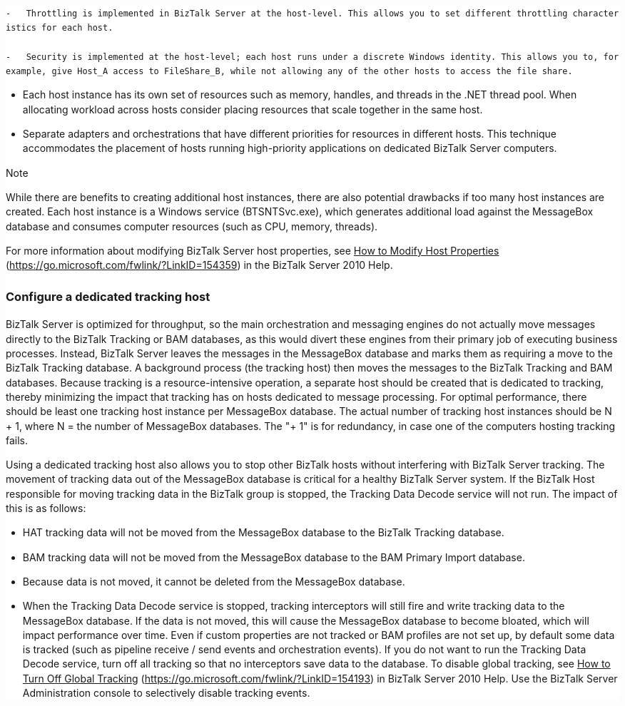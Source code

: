     -   Throttling is implemented in BizTalk Server at the host-level. This allows you to set different throttling characteristics for each host.

    -   Security is implemented at the host-level; each host runs under a discrete Windows identity. This allows you to, for example, give Host_A access to FileShare_B, while not allowing any of the other hosts to access the file share.

-   Each host instance has its own set of resources such as memory, handles, and threads in the .NET thread pool. When allocating workload across hosts consider placing resources that scale together in the same host.

-   Separate adapters and orchestrations that have different priorities for resources in different hosts. This technique accommodates the placement of hosts running high-priority applications on dedicated BizTalk Server computers.

> [!NOTE]
>  While there are benefits to creating additional host instances, there are also potential drawbacks if too many host instances are created. Each host instance is a Windows service (BTSNTSvc.exe), which generates additional load against the MessageBox database and consumes computer resources (such as CPU, memory, threads).

 For more information about modifying BizTalk Server host properties, see [How to Modify Host Properties](../core/how-to-modify-host-properties.md) (https://go.microsoft.com/fwlink/?LinkID=154359) in the BizTalk Server 2010 Help.

### Configure a dedicated tracking host
 BizTalk Server is optimized for throughput, so the main orchestration and messaging engines do not actually move messages directly to the BizTalk Tracking or BAM databases, as this would divert these engines from their primary job of executing business processes. Instead, BizTalk Server leaves the messages in the MessageBox database and marks them as requiring a move to the BizTalk Tracking database. A background process (the tracking host) then moves the messages to the BizTalk Tracking and BAM databases. Because tracking is a resource-intensive operation, a separate host should be created that is dedicated to tracking, thereby minimizing the impact that tracking has on hosts dedicated to message processing. For optimal performance, there should be least one tracking host instance per MessageBox database. The actual number of tracking host instances should be N + 1, where N = the number of MessageBox databases. The "+ 1" is for redundancy, in case one of the computers hosting tracking fails.

 Using a dedicated tracking host also allows you to stop other BizTalk hosts without interfering with BizTalk Server tracking. The movement of tracking data out of the MessageBox database is critical for a healthy BizTalk Server system. If the BizTalk Host responsible for moving tracking data in the BizTalk group is stopped, the Tracking Data Decode service will not run. The impact of this is as follows:

- HAT tracking data will not be moved from the MessageBox database to the BizTalk Tracking database.

- BAM tracking data will not be moved from the MessageBox database to the BAM Primary Import database.

- Because data is not moved, it cannot be deleted from the MessageBox database.

- When the Tracking Data Decode service is stopped, tracking interceptors will still fire and write tracking data to the MessageBox database. If the data is not moved, this will cause the MessageBox database to become bloated, which will impact performance over time. Even if custom properties are not tracked or BAM profiles are not set up, by default some data is tracked (such as pipeline receive / send events and orchestration events). If you do not want to run the Tracking Data Decode service, turn off all tracking so that no interceptors save data to the database. To disable global tracking, see [How to Turn Off Global Tracking](../core/how-to-turn-off-global-tracking.md) (https://go.microsoft.com/fwlink/?LinkID=154193) in BizTalk Server 2010 Help. Use the BizTalk Server Administration console to selectively disable tracking events.
